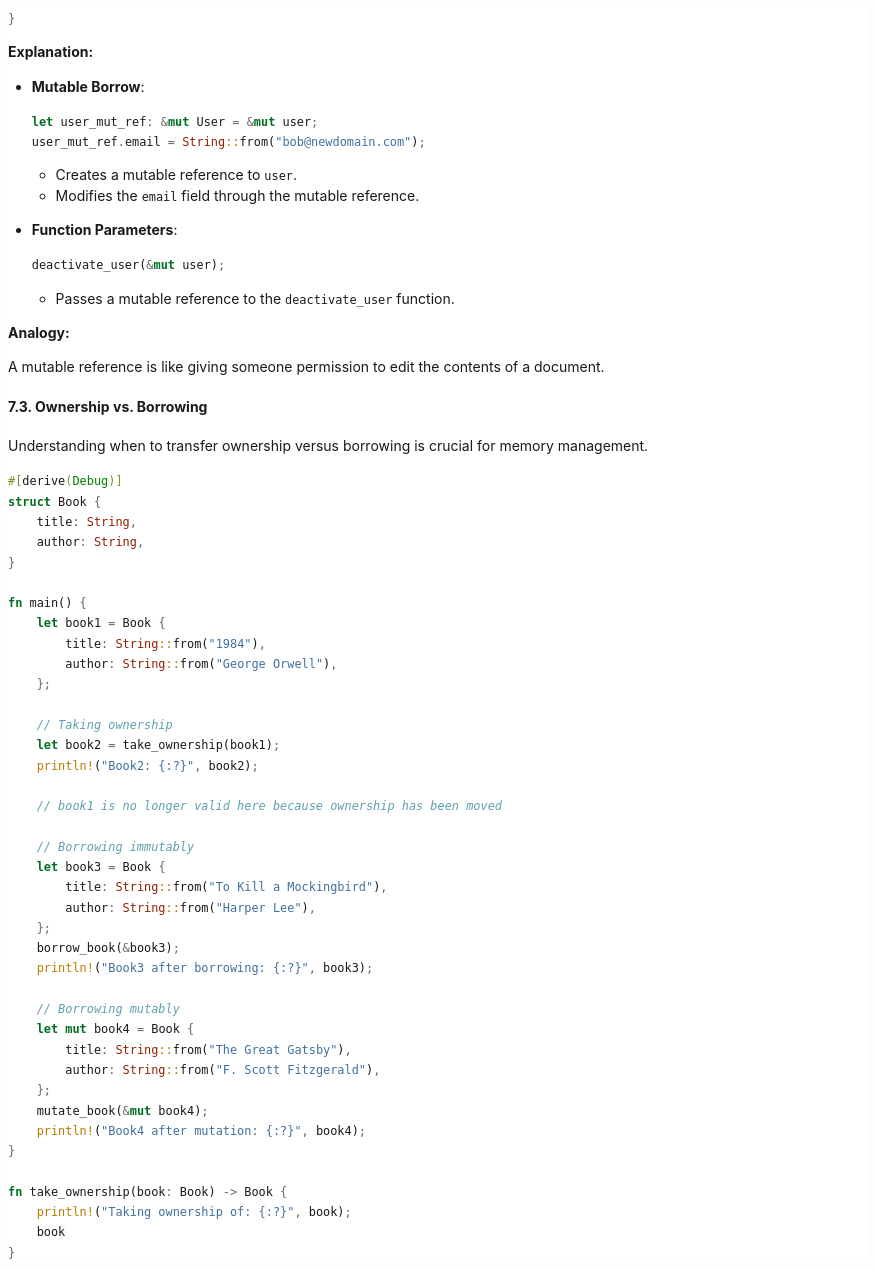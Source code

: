 ```rust:path/to/src/main.rs
}
```

**Explanation:**

- **Mutable Borrow**:
  ```rust
  let user_mut_ref: &mut User = &mut user;
  user_mut_ref.email = String::from("bob@newdomain.com");
  ```
  - Creates a mutable reference to `user`.
  - Modifies the `email` field through the mutable reference.

- **Function Parameters**:
  ```rust
  deactivate_user(&mut user);
  ```
  - Passes a mutable reference to the `deactivate_user` function.

**Analogy:**

A mutable reference is like giving someone permission to edit the contents of a document.

#### 7.3. **Ownership vs. Borrowing**

Understanding when to transfer ownership versus borrowing is crucial for memory management.

```rust:path/to/src/main.rs
#[derive(Debug)]
struct Book {
    title: String,
    author: String,
}

fn main() {
    let book1 = Book {
        title: String::from("1984"),
        author: String::from("George Orwell"),
    };

    // Taking ownership
    let book2 = take_ownership(book1);
    println!("Book2: {:?}", book2);

    // book1 is no longer valid here because ownership has been moved

    // Borrowing immutably
    let book3 = Book {
        title: String::from("To Kill a Mockingbird"),
        author: String::from("Harper Lee"),
    };
    borrow_book(&book3);
    println!("Book3 after borrowing: {:?}", book3);

    // Borrowing mutably
    let mut book4 = Book {
        title: String::from("The Great Gatsby"),
        author: String::from("F. Scott Fitzgerald"),
    };
    mutate_book(&mut book4);
    println!("Book4 after mutation: {:?}", book4);
}

fn take_ownership(book: Book) -> Book {
    println!("Taking ownership of: {:?}", book);
    book
}
```